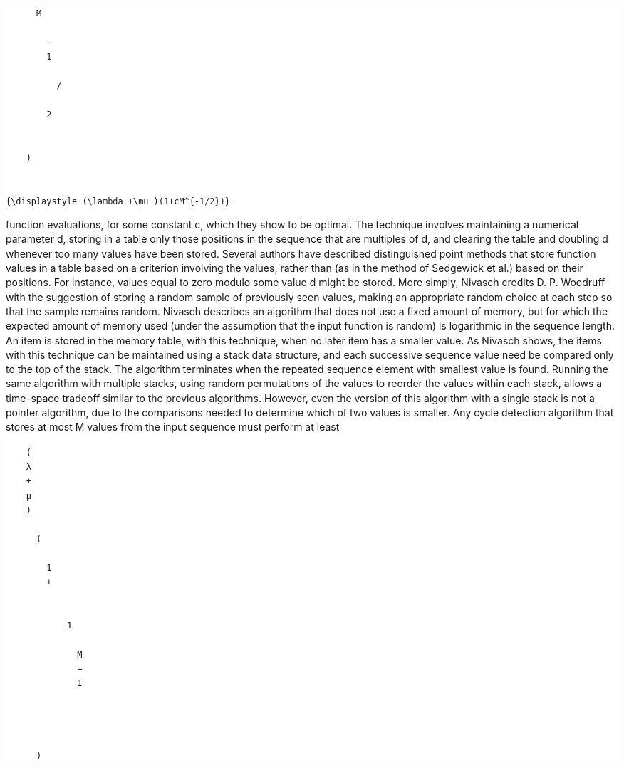           M
          
            −
            1
            
              /
            
            2
          
        
        )
      
    
    {\displaystyle (\lambda +\mu )(1+cM^{-1/2})}
  
 function evaluations, for some constant c, which they show to be optimal. The technique involves maintaining a numerical parameter d, storing in a table only those positions in the sequence that are multiples of d, and clearing the table and doubling d whenever too many values have been stored.
Several authors have described distinguished point methods that store function values in a table based on a criterion involving the values, rather than (as in the method of Sedgewick et al.) based on their positions. For instance, values equal to zero modulo some value d might be stored. More simply, Nivasch credits D. P. Woodruff with the suggestion of storing a random sample of previously seen values, making an appropriate random choice at each step so that the sample remains random.
Nivasch describes an algorithm that does not use a fixed amount of memory, but for which the expected amount of memory used (under the assumption that the input function is random) is logarithmic in the sequence length. An item is stored in the memory table, with this technique, when no later item has a smaller value. As Nivasch shows, the items with this technique can be maintained using a stack data structure, and each successive sequence value need be compared only to the top of the stack. The algorithm terminates when the repeated sequence element with smallest value is found. Running the same algorithm with multiple stacks, using random permutations of the values to reorder the values within each stack, allows a time–space tradeoff similar to the previous algorithms. However, even the version of this algorithm with a single stack is not a pointer algorithm, due to the comparisons needed to determine which of two values is smaller.
Any cycle detection algorithm that stores at most M values from the input sequence must perform at least 
  
    
      
        (
        λ
        +
        μ
        )
        
          (
          
            1
            +
            
              
                1
                
                  M
                  −
                  1
                
              
            
          
          )
        